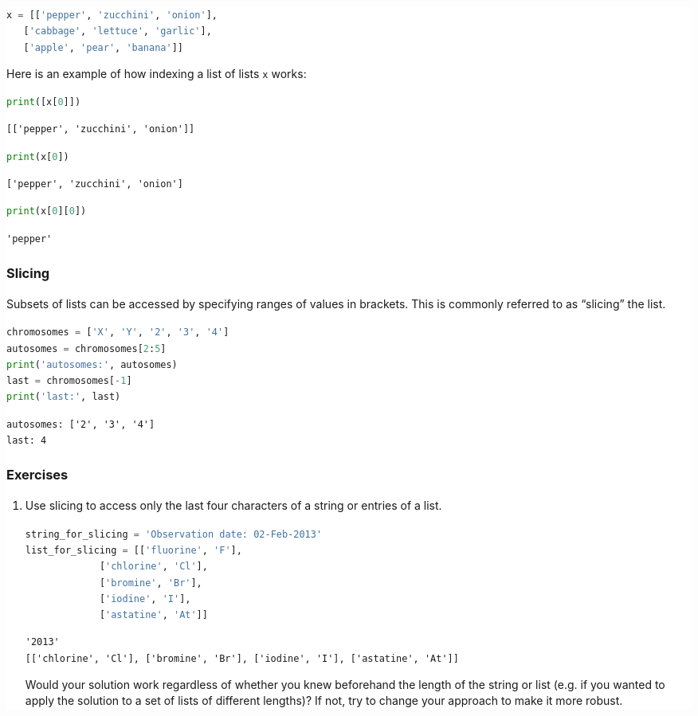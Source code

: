 ```python
x = [['pepper', 'zucchini', 'onion'],
   ['cabbage', 'lettuce', 'garlic'],
   ['apple', 'pear', 'banana']]
```

Here is an example of how indexing a list of lists `x` works:

```python
print([x[0]])
```
```Output
[['pepper', 'zucchini', 'onion']]
```
```python
print(x[0])
```
```Output
['pepper', 'zucchini', 'onion']
```
```python
print(x[0][0])
```
```Output
'pepper'
```

### Slicing
Subsets of lists can be accessed by specifying ranges of values in brackets. This is commonly referred to as “slicing” the list.

```python
chromosomes = ['X', 'Y', '2', '3', '4']
autosomes = chromosomes[2:5]
print('autosomes:', autosomes)
last = chromosomes[-1]
print('last:', last)
```
```Output
autosomes: ['2', '3', '4']
last: 4
```

### Exercises

1. Use slicing to access only the last four characters of a string or entries of a list.
    ```python
    string_for_slicing = 'Observation date: 02-Feb-2013'
    list_for_slicing = [['fluorine', 'F'],
                 ['chlorine', 'Cl'],
                 ['bromine', 'Br'],
                 ['iodine', 'I'],
                 ['astatine', 'At']]
    ```
    ```Output
    '2013'
    [['chlorine', 'Cl'], ['bromine', 'Br'], ['iodine', 'I'], ['astatine', 'At']]
    ```
    Would your solution work regardless of whether you knew beforehand the length of the string or list (e.g. if you wanted to apply the solution to a set of lists of different lengths)? If not, try to change your approach to make it more robust.
